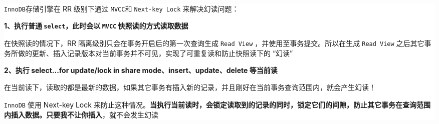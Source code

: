 `InnoDB`存储引擎在 RR 级别下通过 `MVCC`和 `Next-key Lock` 来解决幻读问题：

**1、执行普通 `select`，此时会以 `MVCC` 快照读的方式读取数据**

在快照读的情况下，RR 隔离级别只会在事务开启后的第一次查询生成 `Read View` ，并使用至事务提交。所以在生成 `Read View` 之后其它事务所做的更新、插入记录版本对当前事务并不可见，实现了可重复读和防止快照读下的 “幻读”

**2、执行 select...for update/lock in share mode、insert、update、delete 等当前读**

在当前读下，读取的都是最新的数据，如果其它事务有插入新的记录，并且刚好在当前事务查询范围内，就会产生幻读！

`InnoDB` 使用 Next-key Lock 来防止这种情况。**当执行当前读时，会锁定读取到的记录的同时，锁定它们的间隙，防止其它事务在查询范围内插入数据。**只要我**不让你插入**，就不会发生幻读